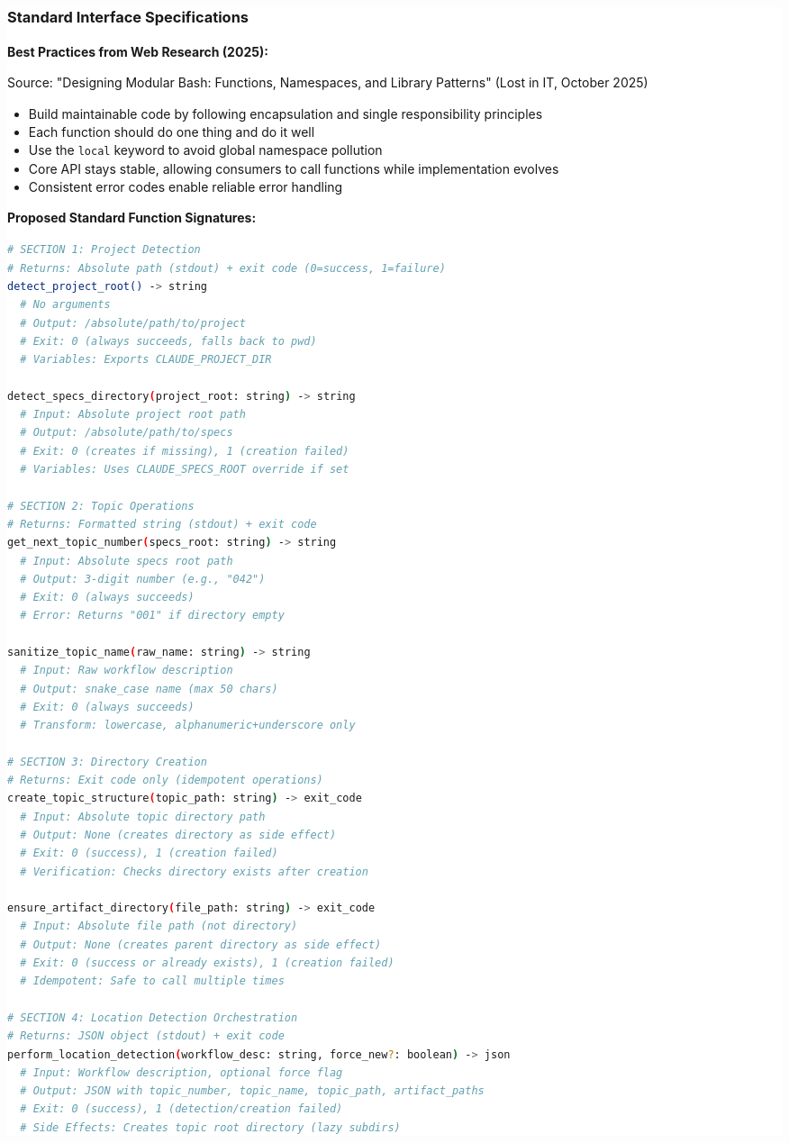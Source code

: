 ### Standard Interface Specifications

**Best Practices from Web Research (2025):**

Source: "Designing Modular Bash: Functions, Namespaces, and Library Patterns" (Lost in IT, October 2025)
- Build maintainable code by following encapsulation and single responsibility principles
- Each function should do one thing and do it well
- Use the `local` keyword to avoid global namespace pollution
- Core API stays stable, allowing consumers to call functions while implementation evolves
- Consistent error codes enable reliable error handling

**Proposed Standard Function Signatures:**

```bash
# SECTION 1: Project Detection
# Returns: Absolute path (stdout) + exit code (0=success, 1=failure)
detect_project_root() -> string
  # No arguments
  # Output: /absolute/path/to/project
  # Exit: 0 (always succeeds, falls back to pwd)
  # Variables: Exports CLAUDE_PROJECT_DIR

detect_specs_directory(project_root: string) -> string
  # Input: Absolute project root path
  # Output: /absolute/path/to/specs
  # Exit: 0 (creates if missing), 1 (creation failed)
  # Variables: Uses CLAUDE_SPECS_ROOT override if set

# SECTION 2: Topic Operations
# Returns: Formatted string (stdout) + exit code
get_next_topic_number(specs_root: string) -> string
  # Input: Absolute specs root path
  # Output: 3-digit number (e.g., "042")
  # Exit: 0 (always succeeds)
  # Error: Returns "001" if directory empty

sanitize_topic_name(raw_name: string) -> string
  # Input: Raw workflow description
  # Output: snake_case name (max 50 chars)
  # Exit: 0 (always succeeds)
  # Transform: lowercase, alphanumeric+underscore only

# SECTION 3: Directory Creation
# Returns: Exit code only (idempotent operations)
create_topic_structure(topic_path: string) -> exit_code
  # Input: Absolute topic directory path
  # Output: None (creates directory as side effect)
  # Exit: 0 (success), 1 (creation failed)
  # Verification: Checks directory exists after creation

ensure_artifact_directory(file_path: string) -> exit_code
  # Input: Absolute file path (not directory)
  # Output: None (creates parent directory as side effect)
  # Exit: 0 (success or already exists), 1 (creation failed)
  # Idempotent: Safe to call multiple times

# SECTION 4: Location Detection Orchestration
# Returns: JSON object (stdout) + exit code
perform_location_detection(workflow_desc: string, force_new?: boolean) -> json
  # Input: Workflow description, optional force flag
  # Output: JSON with topic_number, topic_name, topic_path, artifact_paths
  # Exit: 0 (success), 1 (detection/creation failed)
  # Side Effects: Creates topic root directory (lazy subdirs)

```